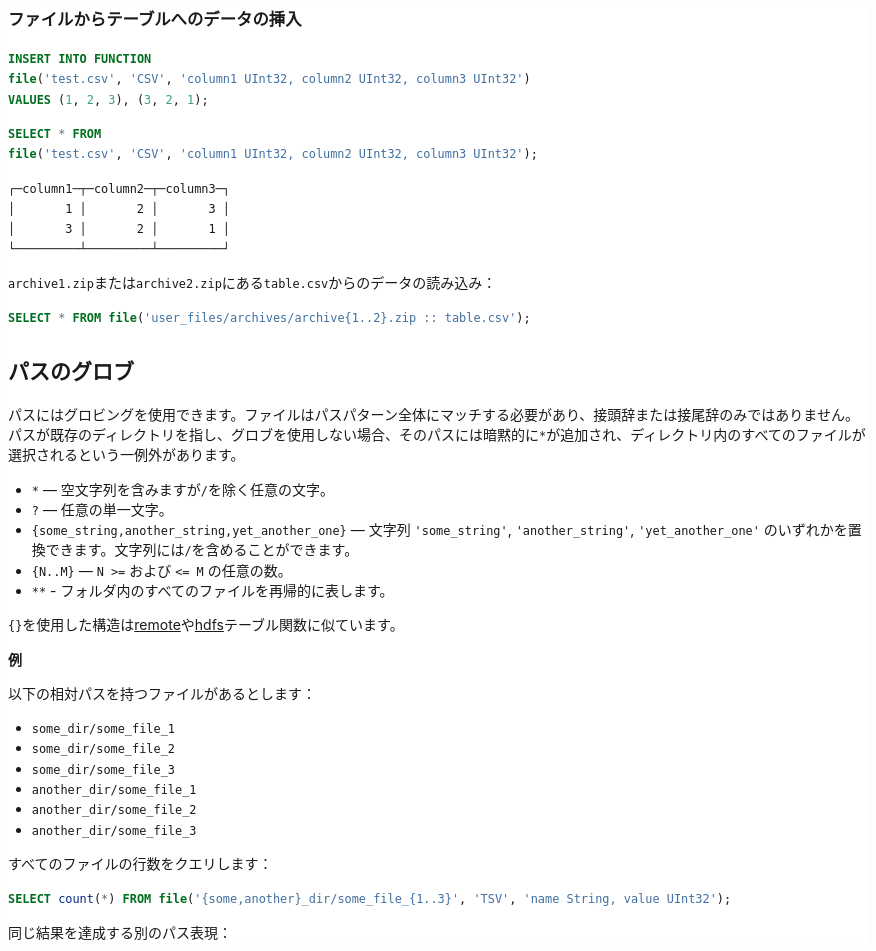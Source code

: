 ### ファイルからテーブルへのデータの挿入

```sql
INSERT INTO FUNCTION
file('test.csv', 'CSV', 'column1 UInt32, column2 UInt32, column3 UInt32')
VALUES (1, 2, 3), (3, 2, 1);
```
```sql
SELECT * FROM
file('test.csv', 'CSV', 'column1 UInt32, column2 UInt32, column3 UInt32');
```

```text
┌─column1─┬─column2─┬─column3─┐
│       1 │       2 │       3 │
│       3 │       2 │       1 │
└─────────┴─────────┴─────────┘
```

`archive1.zip`または`archive2.zip`にある`table.csv`からのデータの読み込み：

```sql
SELECT * FROM file('user_files/archives/archive{1..2}.zip :: table.csv');
```

## パスのグロブ

パスにはグロビングを使用できます。ファイルはパスパターン全体にマッチする必要があり、接頭辞または接尾辞のみではありません。パスが既存のディレクトリを指し、グロブを使用しない場合、そのパスには暗黙的に`*`が追加され、ディレクトリ内のすべてのファイルが選択されるという一例外があります。

- `*` — 空文字列を含みますが`/`を除く任意の文字。
- `?` — 任意の単一文字。
- `{some_string,another_string,yet_another_one}` — 文字列 `'some_string'`, `'another_string'`, `'yet_another_one'` のいずれかを置換できます。文字列には`/`を含めることができます。
- `{N..M}` — `N >=` および `<= M` の任意の数。
- `**` - フォルダ内のすべてのファイルを再帰的に表します。

`{}`を使用した構造は[remote](remote.md)や[hdfs](hdfs.md)テーブル関数に似ています。

**例**

以下の相対パスを持つファイルがあるとします：

- `some_dir/some_file_1`
- `some_dir/some_file_2`
- `some_dir/some_file_3`
- `another_dir/some_file_1`
- `another_dir/some_file_2`
- `another_dir/some_file_3`

すべてのファイルの行数をクエリします：

```sql
SELECT count(*) FROM file('{some,another}_dir/some_file_{1..3}', 'TSV', 'name String, value UInt32');
```

同じ結果を達成する別のパス表現：
